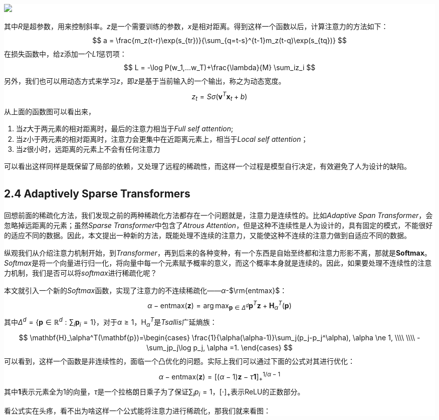 ![](https://cdn.jsdelivr.net/gh/rogerspy/blog-imgs/20200401105157.png)

其中$R$是超参数，用来控制斜率。$z$是一个需要训练的参数，$x$是相对距离。得到这样一个函数以后，计算注意力的方法如下：
$$
a = \frac{m_z(t-r)\exp(s_{tr})}{\sum_{q=t-s}^{t-1}m_z(t-q)\exp(s_{tq})}
$$
在损失函数中，给z添加一个*L1*惩罚项：
$$
L = -\log P(w_1,...w_T)+\frac{\lambda}{M} \sum_iz_i
$$
另外，我们也可以用动态方式来学习$z$，即$z$是基于当前输入的一个输出，称之为动态宽度。
$$
z_t = S\sigma(\mathbf{v}^T\mathbf{x}_t+b)
$$
从上面的函数图可以看出来，

1. 当$z$大于两元素的相对距离时，最后的注意力相当于*Full self attention*;
2. 当$z$小于两元素的相对距离时，注意力会更集中在近距离元素上，相当于*Local self attention*；
3. 当$z$很小时，远距离的元素上不会有任何注意力

可以看出这样同样是既保留了局部的依赖，又处理了远程的稀疏性，而这样一个过程是模型自行决定，有效避免了人为设计的缺陷。

## 2.4 Adaptively Sparse Transformers

回想前面的稀疏化方法，我们发现之前的两种稀疏化方法都存在一个问题就是，注意力是连续性的。比如*Adaptive Span Transformer*，会忽略掉远距离的元素；虽然*Sparse Transformer*中包含了*Atrous Attention*，但是这种不连续性是人为设计的，具有固定的模式，不能很好的适应不同的数据。因此，本文提出一种新的方法，既能处理不连续的注意力，又能使这种不连续的注意力做到自适应不同的数据。

纵观我们从介绍注意力机制开始，到*Transformer*，再到后来的各种变种，有一个东西是自始至终都和注意力形影不离，那就是**Softmax**。*Softmax*是将一个向量进行归一化，将向量中每一个元素赋予概率的意义，而这个概率本身就是连续的。因此，如果要处理不连续性的注意力机制，我们是否可以将*softmax*进行稀疏化呢？

本文就引入一个新的*Softmax*函数，实现了注意力的不连续稀疏化——$\alpha$-$\rm{entmax}$：
$$
\alpha - \mathrm{entmax}(\mathbf{z}) = \arg \max_{\mathbf{p} \in \Delta^d} \mathbf{p}^T\mathbf{z}+\mathbf{H}_\alpha^T(\mathbf{p})
$$
其中$\Delta^d=\{\mathbf{p} \in \mathbb{R}^d:\sum_i\mathbf{p}_i=1\}$，对于$\alpha \ge 1$，$\mathrm{H}_\alpha^T$是*Tsallis*广延熵族：
$$
\mathbf{H}_\alpha^T(\mathbf{p})=\begin{cases}
\frac{1}{\alpha(\alpha-1)}\sum_j(p_j-p_j^\alpha), \alpha \ne 1, \\\\
\\\\
-\sum_jp_j\log p_j, \alpha =1.
\end{cases}
$$
可以看到，这样一个函数是非连续性的，面临一个凸优化的问题。实际上我们可以通过下面的公式对其进行优化：
$$
\alpha-\mathrm{entmax}(\mathbf{z}) = \left[ (\alpha-1)\mathbf{z}-\tau\mathbf{1}\right]_+^{1/\alpha-1}
$$
其中$\mathbf{1}$表示元素全为1的向量，$\tau$是一个拉格朗日乘子为了保证$\sum_ip_i=1$，$[\cdot]_+$表示$\mathrm{ReLU}$的正数部分。

看公式实在头疼，看不出为啥这样一个公式能将注意力进行稀疏化，那我们就来看图：
